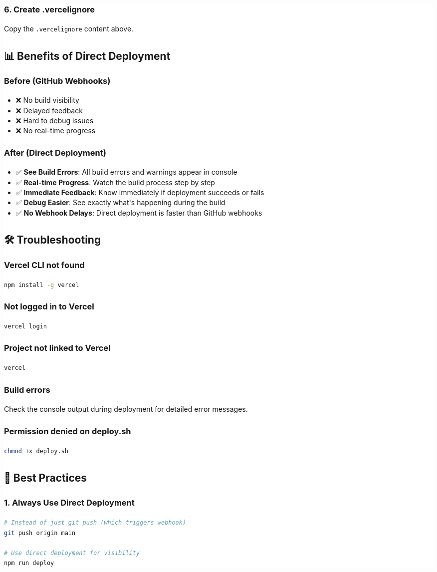 ### 6. Create .vercelignore
Copy the `.vercelignore` content above.

## 📊 Benefits of Direct Deployment

### Before (GitHub Webhooks)
- ❌ No build visibility
- ❌ Delayed feedback
- ❌ Hard to debug issues
- ❌ No real-time progress

### After (Direct Deployment)
- ✅ **See Build Errors**: All build errors and warnings appear in console
- ✅ **Real-time Progress**: Watch the build process step by step
- ✅ **Immediate Feedback**: Know immediately if deployment succeeds or fails
- ✅ **Debug Easier**: See exactly what's happening during the build
- ✅ **No Webhook Delays**: Direct deployment is faster than GitHub webhooks

## 🛠️ Troubleshooting

### Vercel CLI not found
```bash
npm install -g vercel
```

### Not logged in to Vercel
```bash
vercel login
```

### Project not linked to Vercel
```bash
vercel
```

### Build errors
Check the console output during deployment for detailed error messages.

### Permission denied on deploy.sh
```bash
chmod +x deploy.sh
```

## 🎯 Best Practices

### 1. Always Use Direct Deployment
```bash
# Instead of just git push (which triggers webhook)
git push origin main

# Use direct deployment for visibility
npm run deploy
```
